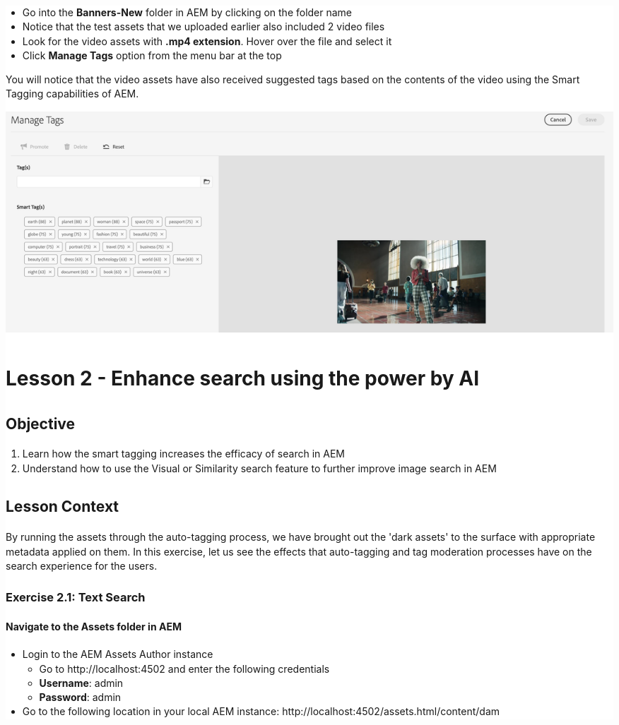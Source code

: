 * Go into the **Banners-New** folder in AEM by clicking on the folder name
* Notice that the test assets that we uploaded earlier also included 2 video files
* Look for the video assets with **.mp4 extension**. Hover over the file and select it
* Click **Manage Tags** option from the menu bar at the top

You will notice that the video assets have also received suggested tags based on the contents of the video using the Smart Tagging capabilities of AEM.

![1.3-videos-tags](assets/1.3-videos-tags.png)

# Lesson 2 - Enhance search using the power by AI

## Objective

1. Learn how the smart tagging increases the efficacy of search in AEM
2. Understand how to use the Visual or Similarity search feature to further improve image search in AEM


## Lesson Context

By running the assets through the auto-tagging process, we have brought out the 'dark assets' to the surface with appropriate metadata applied on them. In this exercise, let us see the effects that auto-tagging and tag moderation processes have on the search experience for the users.
 

### Exercise 2.1: Text Search

#### Navigate to the Assets folder in AEM

* Login to the AEM Assets Author instance 
    * Go to http://localhost:4502 and enter the following credentials
    * **Username**: admin
    * **Password**: admin 
* Go to the following location in your local AEM instance: http://localhost:4502/assets.html/content/dam
